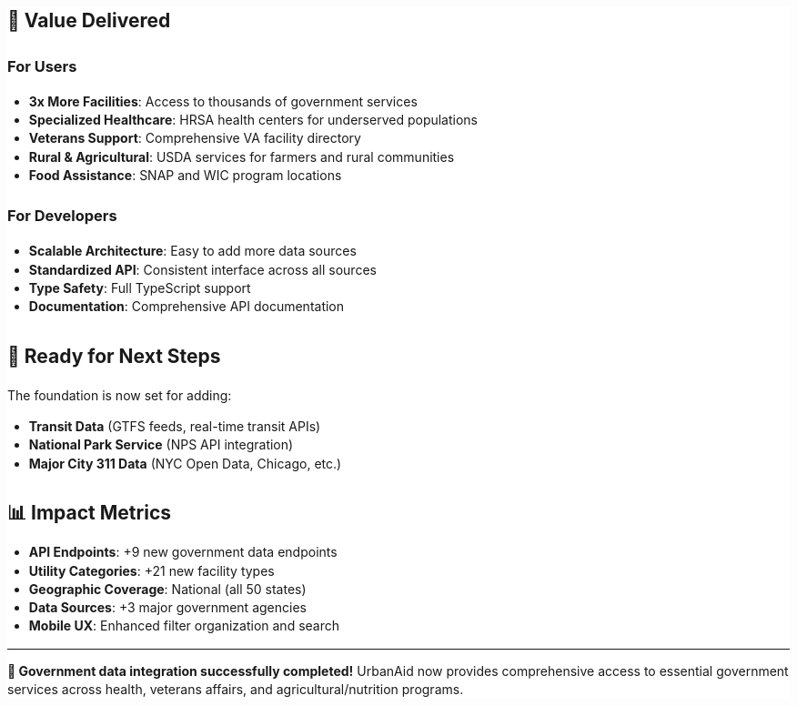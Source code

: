 ## 🎁 **Value Delivered**

### **For Users**
- **3x More Facilities**: Access to thousands of government services
- **Specialized Healthcare**: HRSA health centers for underserved populations
- **Veterans Support**: Comprehensive VA facility directory
- **Rural & Agricultural**: USDA services for farmers and rural communities
- **Food Assistance**: SNAP and WIC program locations

### **For Developers**
- **Scalable Architecture**: Easy to add more data sources
- **Standardized API**: Consistent interface across all sources
- **Type Safety**: Full TypeScript support
- **Documentation**: Comprehensive API documentation

## 🔮 **Ready for Next Steps**

The foundation is now set for adding:
- **Transit Data** (GTFS feeds, real-time transit APIs)
- **National Park Service** (NPS API integration)
- **Major City 311 Data** (NYC Open Data, Chicago, etc.)

## 📊 **Impact Metrics**

- **API Endpoints**: +9 new government data endpoints
- **Utility Categories**: +21 new facility types
- **Geographic Coverage**: National (all 50 states)
- **Data Sources**: +3 major government agencies
- **Mobile UX**: Enhanced filter organization and search

---

**🎉 Government data integration successfully completed!** UrbanAid now provides comprehensive access to essential government services across health, veterans affairs, and agricultural/nutrition programs. 